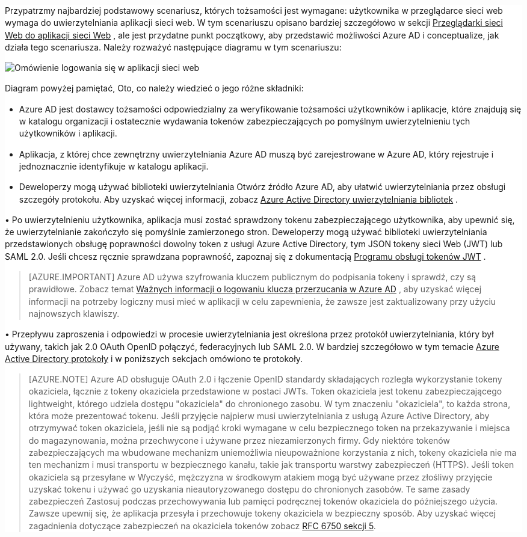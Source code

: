 Przypatrzmy najbardziej podstawowy scenariusz, których tożsamości jest wymagane: użytkownika w przeglądarce sieci web wymaga do uwierzytelniania aplikacji sieci web. W tym scenariuszu opisano bardziej szczegółowo w sekcji [Przeglądarki sieci Web do aplikacji sieci Web](#web-browser-to-web-application) , ale jest przydatne punkt początkowy, aby przedstawić możliwości Azure AD i conceptualize, jak działa tego scenariusza. Należy rozważyć następujące diagramu w tym scenariuszu:

![Omówienie logowania się w aplikacji sieci web](./media/active-directory-authentication-scenarios/basics_of_auth_in_aad.png)

Diagram powyżej pamiętać, Oto, co należy wiedzieć o jego różne składniki:

- Azure AD jest dostawcy tożsamości odpowiedzialny za weryfikowanie tożsamości użytkowników i aplikacje, które znajdują się w katalogu organizacji i ostatecznie wydawania tokenów zabezpieczających po pomyślnym uwierzytelnieniu tych użytkowników i aplikacji.


- Aplikacja, z której chce zewnętrzny uwierzytelniania Azure AD muszą być zarejestrowane w Azure AD, który rejestruje i jednoznacznie identyfikuje w katalogu aplikacji.


- Deweloperzy mogą używać biblioteki uwierzytelniania Otwórz źródło Azure AD, aby ułatwić uwierzytelniania przez obsługi szczegóły protokołu. Aby uzyskać więcej informacji, zobacz [Azure Active Directory uwierzytelniania bibliotek](active-directory-authentication-libraries.md) .


• Po uwierzytelnieniu użytkownika, aplikacja musi zostać sprawdzony tokenu zabezpieczającego użytkownika, aby upewnić się, że uwierzytelnianie zakończyło się pomyślnie zamierzonego stron. Deweloperzy mogą używać biblioteki uwierzytelniania przedstawionych obsługę poprawności dowolny token z usługi Azure Active Directory, tym JSON tokeny sieci Web (JWT) lub SAML 2.0. Jeśli chcesz ręcznie sprawdzana poprawność, zapoznaj się z dokumentacją [Programu obsługi tokenów JWT](https://msdn.microsoft.com/library/dn205065.aspx) .


> [AZURE.IMPORTANT] Azure AD używa szyfrowania kluczem publicznym do podpisania tokeny i sprawdź, czy są prawidłowe. Zobacz temat [Ważnych informacji o logowaniu klucza przerzucania w Azure AD](active-directory-signing-key-rollover.md) , aby uzyskać więcej informacji na potrzeby logiczny musi mieć w aplikacji w celu zapewnienia, że zawsze jest zaktualizowany przy użyciu najnowszych klawiszy.


• Przepływu zaproszenia i odpowiedzi w procesie uwierzytelniania jest określona przez protokół uwierzytelniania, który był używany, takich jak 2.0 OAuth OpenID połączyć, federacyjnych lub SAML 2.0. W bardziej szczegółowo w tym temacie [Azure Active Directory protokoły](active-directory-authentication-protocols.md) i w poniższych sekcjach omówiono te protokoły.

> [AZURE.NOTE] Azure AD obsługuje OAuth 2.0 i łączenie OpenID standardy składających rozległa wykorzystanie tokeny okaziciela, łącznie z tokeny okaziciela przedstawione w postaci JWTs. Token okaziciela jest tokenu zabezpieczającego lightweight, którego udziela dostępu "okaziciela" do chronionego zasobu. W tym znaczeniu "okaziciela", to każda strona, która może prezentować tokenu. Jeśli przyjęcie najpierw musi uwierzytelniania z usługą Azure Active Directory, aby otrzymywać token okaziciela, jeśli nie są podjąć kroki wymagane w celu bezpiecznego token na przekazywanie i miejsca do magazynowania, można przechwycone i używane przez niezamierzonych firmy. Gdy niektóre tokenów zabezpieczających ma wbudowane mechanizm uniemożliwia nieupoważnione korzystania z nich, tokeny okaziciela nie ma ten mechanizm i musi transportu w bezpiecznego kanału, takie jak transportu warstwy zabezpieczeń (HTTPS). Jeśli token okaziciela są przesyłane w Wyczyść, mężczyzna w środkowym atakiem mogą być używane przez złośliwy przyjęcie uzyskać tokenu i używać go uzyskania nieautoryzowanego dostępu do chronionych zasobów. Te same zasady zabezpieczeń Zastosuj podczas przechowywania lub pamięci podręcznej tokenów okaziciela do późniejszego użycia. Zawsze upewnij się, że aplikacja przesyła i przechowuje tokeny okaziciela w bezpieczny sposób. Aby uzyskać więcej zagadnienia dotyczące zabezpieczeń na okaziciela tokenów zobacz [RFC 6750 sekcji 5](http://tools.ietf.org/html/rfc6750).
